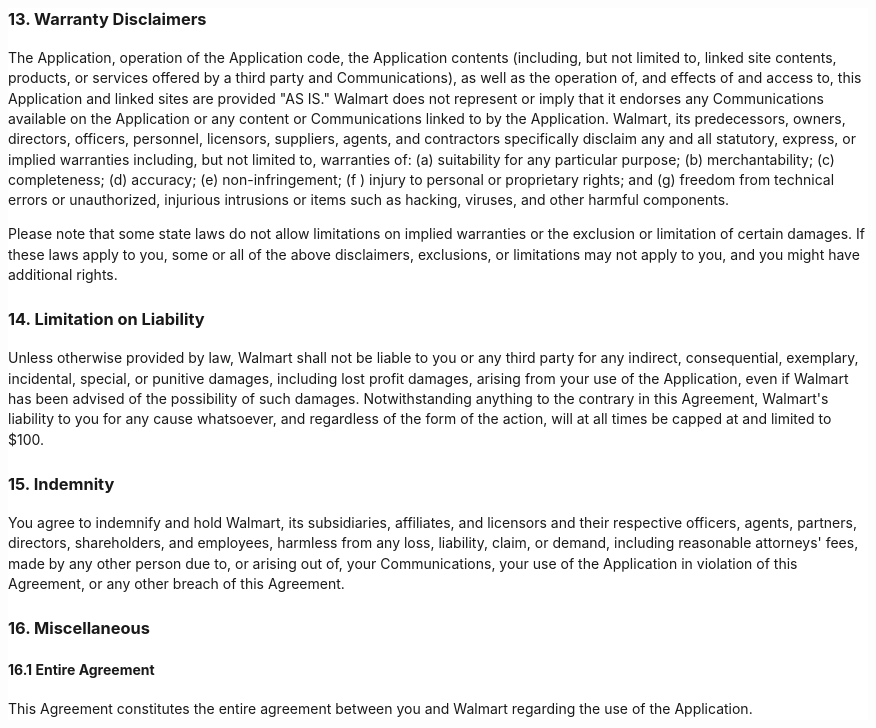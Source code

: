 ### 13. Warranty Disclaimers

The Application, operation of the Application code, the Application contents (including, but not limited to,
linked site contents, products, or services offered by a third party and Communications), as well as the
operation of, and effects of and access to, this Application and linked sites are provided &quot;AS IS.&quot; Walmart
does not represent or imply that it endorses any Communications available on the Application or any
content or Communications linked to by the Application. Walmart, its predecessors, owners, directors,
officers, personnel, licensors, suppliers, agents, and contractors specifically disclaim any and all statutory,
express, or implied warranties including, but not limited to, warranties of: (a) suitability for any
particular purpose; (b) merchantability; (c) completeness; (d) accuracy; (e) non-infringement; (f ) injury to
personal or proprietary rights; and (g) freedom from technical errors or unauthorized, injurious
intrusions or items such as hacking, viruses, and other harmful components.

Please note that some state laws do not allow limitations on implied warranties or the exclusion or
limitation of certain damages. If these laws apply to you, some or all of the above disclaimers,
exclusions, or limitations may not apply to you, and you might have additional rights.

### 14. Limitation on Liability
Unless otherwise provided by law, Walmart shall not be liable to you or any third party for any indirect,
consequential, exemplary, incidental, special, or punitive damages, including lost profit damages, arising
from your use of the Application, even if Walmart has been advised of the possibility of such damages.
Notwithstanding anything to the contrary in this Agreement, Walmart&#39;s liability to you for any cause
whatsoever, and regardless of the form of the action, will at all times be capped at and limited to $100.

### 15. Indemnity

You agree to indemnify and hold Walmart, its subsidiaries, affiliates, and licensors and their respective
officers, agents, partners, directors, shareholders, and employees, harmless from any loss, liability, claim,
or demand, including reasonable attorneys&#39; fees, made by any other person due to, or arising out of,
your Communications, your use of the Application in violation of this Agreement, or any other breach of
this Agreement.

### 16. Miscellaneous

#### 16.1 Entire Agreement
This Agreement constitutes the entire agreement between you and Walmart regarding the use of
the Application.
